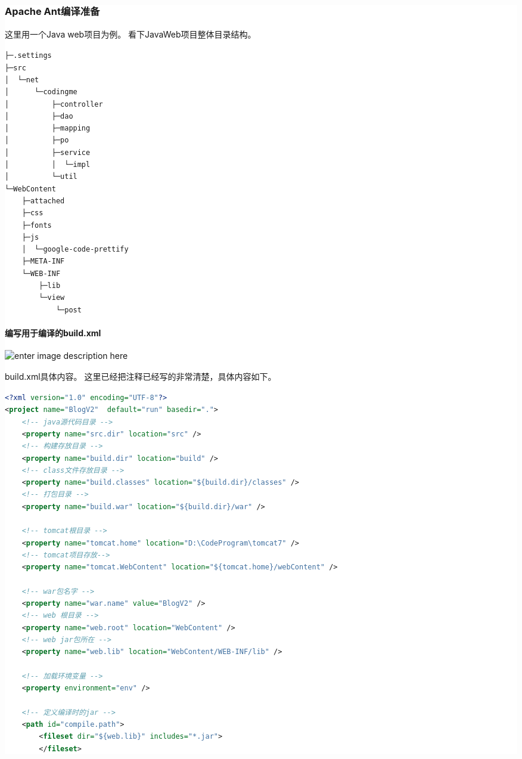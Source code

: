 ### Apache Ant编译准备
这里用一个Java web项目为例。
看下JavaWeb项目整体目录结构。

```shell
├─.settings
├─src
│  └─net
│      └─codingme
│          ├─controller
│          ├─dao
│          ├─mapping
│          ├─po
│          ├─service
│          │  └─impl
│          └─util
└─WebContent
    ├─attached
    ├─css
    ├─fonts
    ├─js
    │  └─google-code-prettify
    ├─META-INF
    └─WEB-INF
        ├─lib
        └─view
            └─post
```
#### 编写用于编译的build.xml
 ![enter image description here](https://cdn.jsdelivr.net/gh/niumoo/cdn-assets/2019/6b6e8cf5d117335e278227d6b6d0de0d.jpg)

build.xml具体内容。 这里已经把注释已经写的非常清楚，具体内容如下。

```xml
<?xml version="1.0" encoding="UTF-8"?>
<project name="BlogV2"  default="run" basedir=".">
	<!-- java源代码目录 -->
	<property name="src.dir" location="src" />
	<!-- 构建存放目录 -->
	<property name="build.dir" location="build" />
	<!-- class文件存放目录 -->
	<property name="build.classes" location="${build.dir}/classes" />
	<!-- 打包目录 -->
	<property name="build.war" location="${build.dir}/war" />

	<!-- tomcat根目录 -->
	<property name="tomcat.home" location="D:\CodeProgram\tomcat7" />
	<!-- tomcat项目存放-->
	<property name="tomcat.WebContent" location="${tomcat.home}/webContent" />

	<!-- war包名字 -->
	<property name="war.name" value="BlogV2" />
	<!-- web 根目录 -->
	<property name="web.root" location="WebContent" />
	<!-- web jar包所在 -->
	<property name="web.lib" location="WebContent/WEB-INF/lib" />

	<!-- 加载环境变量 -->
	<property environment="env" />

	<!-- 定义编译时的jar -->
	<path id="compile.path">
		<fileset dir="${web.lib}" includes="*.jar">
		</fileset>
```